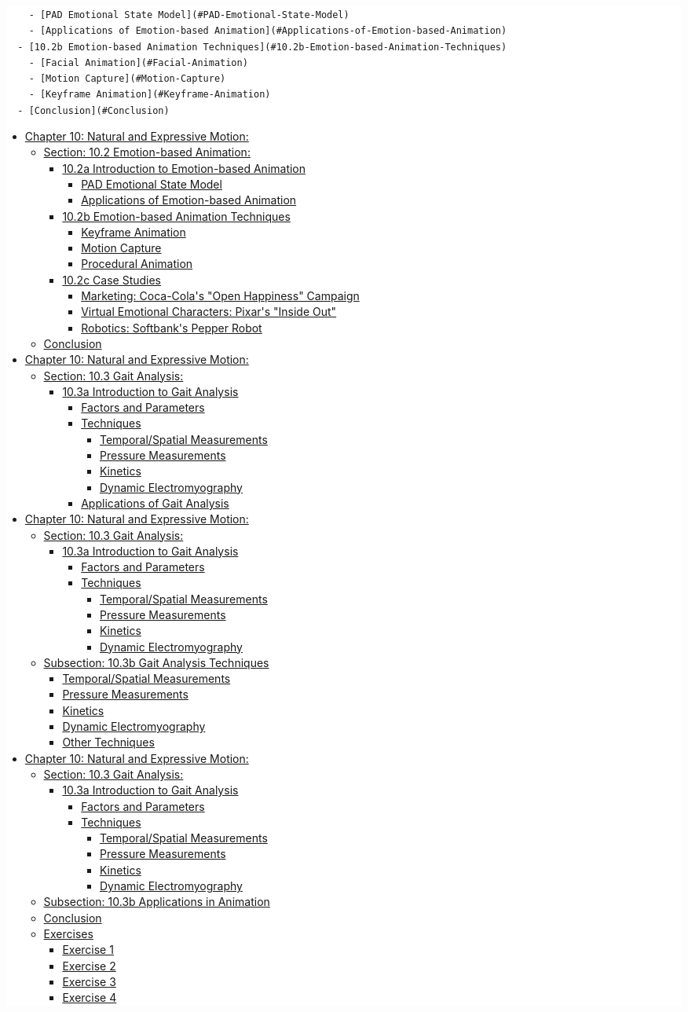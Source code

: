         - [PAD Emotional State Model](#PAD-Emotional-State-Model)
        - [Applications of Emotion-based Animation](#Applications-of-Emotion-based-Animation)
      - [10.2b Emotion-based Animation Techniques](#10.2b-Emotion-based-Animation-Techniques)
        - [Facial Animation](#Facial-Animation)
        - [Motion Capture](#Motion-Capture)
        - [Keyframe Animation](#Keyframe-Animation)
      - [Conclusion](#Conclusion)
  - [Chapter 10: Natural and Expressive Motion:](#Chapter-10:-Natural-and-Expressive-Motion:)
    - [Section: 10.2 Emotion-based Animation:](#Section:-10.2-Emotion-based-Animation:)
      - [10.2a Introduction to Emotion-based Animation](#10.2a-Introduction-to-Emotion-based-Animation)
        - [PAD Emotional State Model](#PAD-Emotional-State-Model)
        - [Applications of Emotion-based Animation](#Applications-of-Emotion-based-Animation)
      - [10.2b Emotion-based Animation Techniques](#10.2b-Emotion-based-Animation-Techniques)
        - [Keyframe Animation](#Keyframe-Animation)
        - [Motion Capture](#Motion-Capture)
        - [Procedural Animation](#Procedural-Animation)
      - [10.2c Case Studies](#10.2c-Case-Studies)
        - [Marketing: Coca-Cola's "Open Happiness" Campaign](#Marketing:-Coca-Cola's-"Open-Happiness"-Campaign)
        - [Virtual Emotional Characters: Pixar's "Inside Out"](#Virtual-Emotional-Characters:-Pixar's-"Inside-Out")
        - [Robotics: Softbank's Pepper Robot](#Robotics:-Softbank's-Pepper-Robot)
    - [Conclusion](#Conclusion)
  - [Chapter 10: Natural and Expressive Motion:](#Chapter-10:-Natural-and-Expressive-Motion:)
    - [Section: 10.3 Gait Analysis:](#Section:-10.3-Gait-Analysis:)
      - [10.3a Introduction to Gait Analysis](#10.3a-Introduction-to-Gait-Analysis)
        - [Factors and Parameters](#Factors-and-Parameters)
        - [Techniques](#Techniques)
          - [Temporal/Spatial Measurements](#Temporal/Spatial-Measurements)
          - [Pressure Measurements](#Pressure-Measurements)
          - [Kinetics](#Kinetics)
          - [Dynamic Electromyography](#Dynamic-Electromyography)
        - [Applications of Gait Analysis](#Applications-of-Gait-Analysis)
  - [Chapter 10: Natural and Expressive Motion:](#Chapter-10:-Natural-and-Expressive-Motion:)
    - [Section: 10.3 Gait Analysis:](#Section:-10.3-Gait-Analysis:)
      - [10.3a Introduction to Gait Analysis](#10.3a-Introduction-to-Gait-Analysis)
        - [Factors and Parameters](#Factors-and-Parameters)
        - [Techniques](#Techniques)
          - [Temporal/Spatial Measurements](#Temporal/Spatial-Measurements)
          - [Pressure Measurements](#Pressure-Measurements)
          - [Kinetics](#Kinetics)
          - [Dynamic Electromyography](#Dynamic-Electromyography)
    - [Subsection: 10.3b Gait Analysis Techniques](#Subsection:-10.3b-Gait-Analysis-Techniques)
      - [Temporal/Spatial Measurements](#Temporal/Spatial-Measurements)
      - [Pressure Measurements](#Pressure-Measurements)
      - [Kinetics](#Kinetics)
      - [Dynamic Electromyography](#Dynamic-Electromyography)
      - [Other Techniques](#Other-Techniques)
  - [Chapter 10: Natural and Expressive Motion:](#Chapter-10:-Natural-and-Expressive-Motion:)
    - [Section: 10.3 Gait Analysis:](#Section:-10.3-Gait-Analysis:)
      - [10.3a Introduction to Gait Analysis](#10.3a-Introduction-to-Gait-Analysis)
        - [Factors and Parameters](#Factors-and-Parameters)
        - [Techniques](#Techniques)
          - [Temporal/Spatial Measurements](#Temporal/Spatial-Measurements)
          - [Pressure Measurements](#Pressure-Measurements)
          - [Kinetics](#Kinetics)
          - [Dynamic Electromyography](#Dynamic-Electromyography)
    - [Subsection: 10.3b Applications in Animation](#Subsection:-10.3b-Applications-in-Animation)
    - [Conclusion](#Conclusion)
    - [Exercises](#Exercises)
      - [Exercise 1](#Exercise-1)
      - [Exercise 2](#Exercise-2)
      - [Exercise 3](#Exercise-3)
      - [Exercise 4](#Exercise-4)
